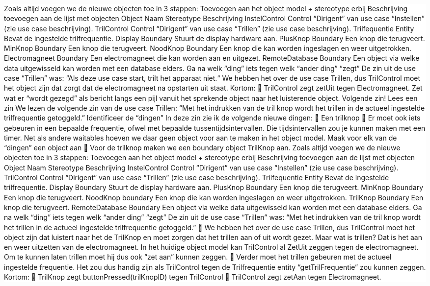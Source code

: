 Zoals altijd voegen we de nieuwe objecten toe in 3 stappen:
Toevoegen aan het object model + stereotype erbij
Beschrijving toevoegen aan de lijst met objecten
Object Naam Stereotype Beschrijving
InstelControl Control “Dirigent” van use case “Instellen” (zie use case beschrijving).
TrilControl Control “Dirigent” van use case “Trillen” (zie use case beschrijving).
Trilfequentie Entity Bevat de ingestelde trilfrequentie.
Display Boundary Stuurt de display hardware aan.
PlusKnop Boundary Een knop die terugveert.
MinKnop Boundary Een knop die terugveert.
NoodKnop Boundary Een knop die kan worden ingeslagen en weer uitgetrokken.
Electromagneet Boundary Een electromagneet die kan worden aan en uitgezet.
RemoteDatabase Boundary Een object via welke data uitgewisseld kan worden met een
database elders.
Ga na welk “ding” iets tegen welk “ander ding” “zegt”
De zin uit de use case “Trillen” was:
“Als deze use case start, trilt het apparaat niet.“
We hebben het over de use case Trillen, dus TrilControl moet het object zijn dat zorgt dat de
electromagneet na opstarten uit staat.
Kortom:
 TrilControl zegt zetUit tegen Electromagneet.
Zet wat er “wordt gezegd” als bericht langs een pijl vanuit het sprekende object naar het
luisterende object.
Volgende zin!
Lees een zin
We lezen de volgende zin van de use case Trillen:
“Met het indrukken van de tril knop wordt het trillen in de actueel ingestelde trilfrequentie
getoggeld.”
Identificeer de “dingen”
In deze zin zie ik de volgende nieuwe dingen:
 Een trilknop
 Er moet ook iets gebeuren in een bepaalde frequentie, ofwel met bepaalde
tussentijdsintervallen. Die tijdsintervallen zou je kunnen maken met een timer.
Net als andere waitables hoeven we daar geen object voor aan te maken in het object model.
Maak voor elk van de “dingen” een object aan
 Voor de trilknop maken we een boundary object TrilKnop aan.
Zoals altijd voegen we de nieuwe objecten toe in 3 stappen:
Toevoegen aan het object model + stereotype erbij
Beschrijving toevoegen aan de lijst met objecten
Object Naam Stereotype Beschrijving
InstelControl Control “Dirigent” van use case “Instellen” (zie use case beschrijving).
TrilControl Control “Dirigent” van use case “Trillen” (zie use case beschrijving).
Trilfequentie Entity Bevat de ingestelde trilfrequentie.
Display Boundary Stuurt de display hardware aan.
PlusKnop Boundary Een knop die terugveert.
MinKnop Boundary Een knop die terugveert.
NoodKnop boundary Een knop die kan worden ingeslagen en weer uitgetrokken.
TrilKnop Boundary Een knop die terugveert.
RemoteDatabase Boundary Een object via welke data uitgewisseld kan worden met een
database elders.
Ga na welk “ding” iets tegen welk “ander ding” “zegt”
De zin uit de use case “Trillen” was:
“Met het indrukken van de tril knop wordt het trillen in de actueel ingestelde trilfrequentie
getoggeld.”
 We hebben het over de use case Trillen, dus TrilControl moet het object zijn dat luistert naar
het de TrilKnop en moet zorgen dat het trillen aan of uit wordt gezet. Maar wat is trillen? Dat
is het aan en weer uitzetten van de electromagneet. In het huidige object model kan
TrilControl al ZetUit zeggen tegen de electromagneet. Om te kunnen laten trillen moet hij
dus ook “zet aan” kunnen zeggen.
 Verder moet het trillen gebeuren met de actueel ingestelde frequentie. Het zou dus handig
zijn als TrilControl tegen de Trilfrequentie entity “getTrilFrequentie” zou kunnen zeggen.
Kortom:
 TrilKnop zegt buttonPressed(trilKnopID) tegen TrilControl
 TrilControl zegt zetAan tegen Electromagneet.
